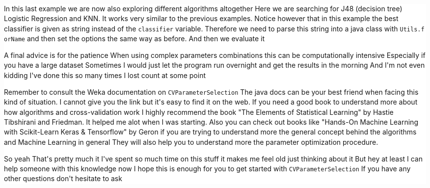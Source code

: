 
In this last example we are now also exploring different algorithms altogether Here we are searching for J48 (decision tree) Logistic Regression and KNN. It works very similar to the previous examples. Notice however that in this example the best classifier is given as string instead of the `classifier` variable. Therefore we need to parse this string into a java class with `Utils.forName` and then set the options the same way as before. And then we evaluate it

A final advice is for the patience When using complex parameters combinations this can be computationally intensive Especially if you have a large dataset Sometimes I would just let the program run overnight and get the results in the morning And I'm not even kidding I've done this so many times I lost count at some point

Remember to consult the Weka documentation on `CVParameterSelection` The java docs can be your best friend when facing this kind of situation. I cannot give you the link but it's easy to find it on the web. If you need a good book to understand more about how algorithms and cross-validation work I highly recommend the book "The Elements of Statistical Learning" by Hastie Tibshirani and Friedman. It helped me alot when I was starting. Also you can check out books like "Hands-On Machine Learning with Scikit-Learn Keras & Tensorflow" by Geron if you are trying to understand more the general concept behind the algorithms and Machine Learning in general They will also help you to understand more the parameter optimization procedure.

So yeah That's pretty much it I've spent so much time on this stuff it makes me feel old just thinking about it But hey at least I can help someone with this knowledge now I hope this is enough for you to get started with `CVParameterSelection` If you have any other questions don't hesitate to ask
